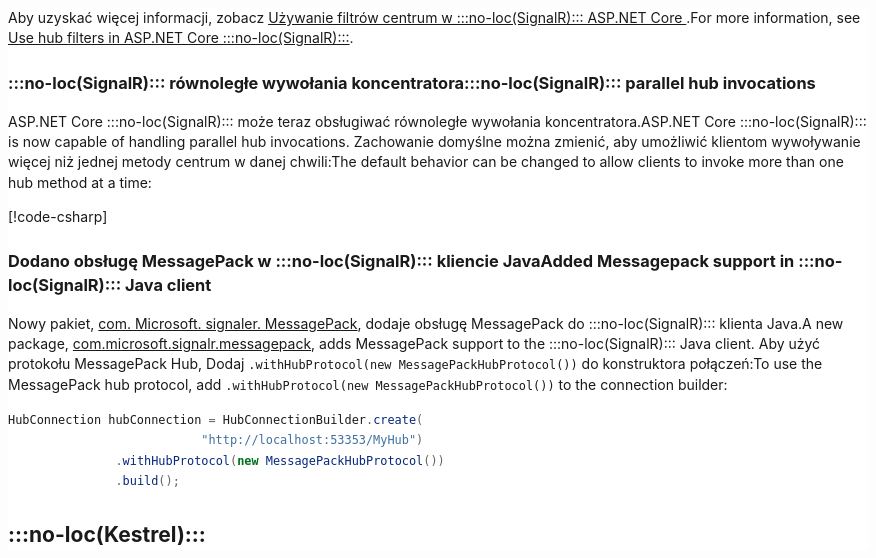 <span data-ttu-id="bcbfb-221">Aby uzyskać więcej informacji, zobacz [Używanie filtrów centrum w :::no-loc(SignalR)::: ASP.NET Core ](xref:signalr/hub-filters).</span><span class="sxs-lookup"><span data-stu-id="bcbfb-221">For more information, see [Use hub filters in ASP.NET Core :::no-loc(SignalR):::](xref:signalr/hub-filters).</span></span>

### <a name="no-locsignalr-parallel-hub-invocations"></a><span data-ttu-id="bcbfb-222">:::no-loc(SignalR)::: równoległe wywołania koncentratora</span><span class="sxs-lookup"><span data-stu-id="bcbfb-222">:::no-loc(SignalR)::: parallel hub invocations</span></span>

<span data-ttu-id="bcbfb-223">ASP.NET Core :::no-loc(SignalR)::: może teraz obsługiwać równoległe wywołania koncentratora.</span><span class="sxs-lookup"><span data-stu-id="bcbfb-223">ASP.NET Core :::no-loc(SignalR)::: is now capable of handling parallel hub invocations.</span></span> <span data-ttu-id="bcbfb-224">Zachowanie domyślne można zmienić, aby umożliwić klientom wywoływanie więcej niż jednej metody centrum w danej chwili:</span><span class="sxs-lookup"><span data-stu-id="bcbfb-224">The default behavior can be changed to allow clients to invoke more than one hub method at a time:</span></span>

[!code-csharp[](~/release-notes/sample/Startup:::no-loc(SignalR):::hubs.cs?name=snippet)]

### <a name="added-messagepack-support-in-no-locsignalr-java-client"></a><span data-ttu-id="bcbfb-225">Dodano obsługę MessagePack w :::no-loc(SignalR)::: kliencie Java</span><span class="sxs-lookup"><span data-stu-id="bcbfb-225">Added Messagepack support in :::no-loc(SignalR)::: Java client</span></span>

<span data-ttu-id="bcbfb-226">Nowy pakiet, [com. Microsoft. signaler. MessagePack](https://mvnrepository.com/artifact/com.microsoft.signalr.messagepack), dodaje obsługę MessagePack do :::no-loc(SignalR)::: klienta Java.</span><span class="sxs-lookup"><span data-stu-id="bcbfb-226">A new package, [com.microsoft.signalr.messagepack](https://mvnrepository.com/artifact/com.microsoft.signalr.messagepack), adds MessagePack support to the :::no-loc(SignalR)::: Java client.</span></span> <span data-ttu-id="bcbfb-227">Aby użyć protokołu MessagePack Hub, Dodaj `.withHubProtocol(new MessagePackHubProtocol())` do konstruktora połączeń:</span><span class="sxs-lookup"><span data-stu-id="bcbfb-227">To use the MessagePack hub protocol, add `.withHubProtocol(new MessagePackHubProtocol())` to the connection builder:</span></span>

```java
HubConnection hubConnection = HubConnectionBuilder.create(
                           "http://localhost:53353/MyHub")
               .withHubProtocol(new MessagePackHubProtocol())
               .build();
```



## :::no-loc(Kestrel):::
